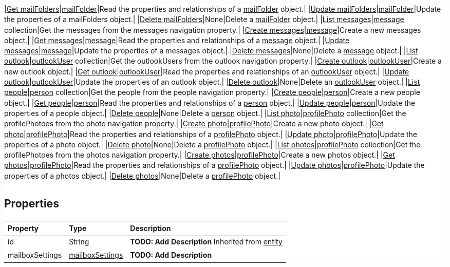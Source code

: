 |[Get mailFolders](../api/user-get-mailfolder.md)|[mailFolder](../resources/mailfolder.md)|Read the properties and relationships of a [mailFolder](../resources/mailfolder.md) object.|
|[Update mailFolders](../api/user-update-mailfolders.md)|[mailFolder](../resources/mailfolder.md)|Update the properties of a mailFolders object.|
|[Delete mailFolders](../api/user-delete-mailfolders.md)|None|Delete a [mailFolder](../resources/mailfolder.md) object.|
|[List messages](../api/user-list-messages.md)|[message](../resources/message.md) collection|Get the messages from the messages navigation property.|
|[Create messages](../api/user-post-messages.md)|[message](../resources/message.md)|Create a new messages object.|
|[Get messages](../api/user-get-message.md)|[message](../resources/message.md)|Read the properties and relationships of a [message](../resources/message.md) object.|
|[Update messages](../api/user-update-messages.md)|[message](../resources/message.md)|Update the properties of a messages object.|
|[Delete messages](../api/user-delete-messages.md)|None|Delete a [message](../resources/message.md) object.|
|[List outlook](../api/user-list-outlook.md)|[outlookUser](../resources/outlookuser.md) collection|Get the outlookUsers from the outlook navigation property.|
|[Create outlook](../api/user-post-outlook.md)|[outlookUser](../resources/outlookuser.md)|Create a new outlook object.|
|[Get outlook](../api/user-get-outlookuser.md)|[outlookUser](../resources/outlookuser.md)|Read the properties and relationships of an [outlookUser](../resources/outlookuser.md) object.|
|[Update outlook](../api/user-update-outlook.md)|[outlookUser](../resources/outlookuser.md)|Update the properties of an outlook object.|
|[Delete outlook](../api/user-delete-outlook.md)|None|Delete an [outlookUser](../resources/outlookuser.md) object.|
|[List people](../api/user-list-people.md)|[person](../resources/person.md) collection|Get the people from the people navigation property.|
|[Create people](../api/user-post-people.md)|[person](../resources/person.md)|Create a new people object.|
|[Get people](../api/user-get-person.md)|[person](../resources/person.md)|Read the properties and relationships of a [person](../resources/person.md) object.|
|[Update people](../api/user-update-people.md)|[person](../resources/person.md)|Update the properties of a people object.|
|[Delete people](../api/user-delete-people.md)|None|Delete a [person](../resources/person.md) object.|
|[List photo](../api/user-list-photo.md)|[profilePhoto](../resources/profilephoto.md) collection|Get the profilePhotoes from the photo navigation property.|
|[Create photo](../api/user-post-photo.md)|[profilePhoto](../resources/profilephoto.md)|Create a new photo object.|
|[Get photo](../api/user-get-profilephoto.md)|[profilePhoto](../resources/profilephoto.md)|Read the properties and relationships of a [profilePhoto](../resources/profilephoto.md) object.|
|[Update photo](../api/user-update-photo.md)|[profilePhoto](../resources/profilephoto.md)|Update the properties of a photo object.|
|[Delete photo](../api/user-delete-photo.md)|None|Delete a [profilePhoto](../resources/profilephoto.md) object.|
|[List photos](../api/user-list-photos.md)|[profilePhoto](../resources/profilephoto.md) collection|Get the profilePhotoes from the photos navigation property.|
|[Create photos](../api/user-post-photos.md)|[profilePhoto](../resources/profilephoto.md)|Create a new photos object.|
|[Get photos](../api/user-get-profilephoto.md)|[profilePhoto](../resources/profilephoto.md)|Read the properties and relationships of a [profilePhoto](../resources/profilephoto.md) object.|
|[Update photos](../api/user-update-photos.md)|[profilePhoto](../resources/profilephoto.md)|Update the properties of a photos object.|
|[Delete photos](../api/user-delete-photos.md)|None|Delete a [profilePhoto](../resources/profilephoto.md) object.|

## Properties
|Property|Type|Description|
|:---|:---|:---|
|id|String|**TODO: Add Description** Inherited from [entity](../resources/entity.md)|
|mailboxSettings|[mailboxSettings](../resources/mailboxsettings.md)|**TODO: Add Description**|
